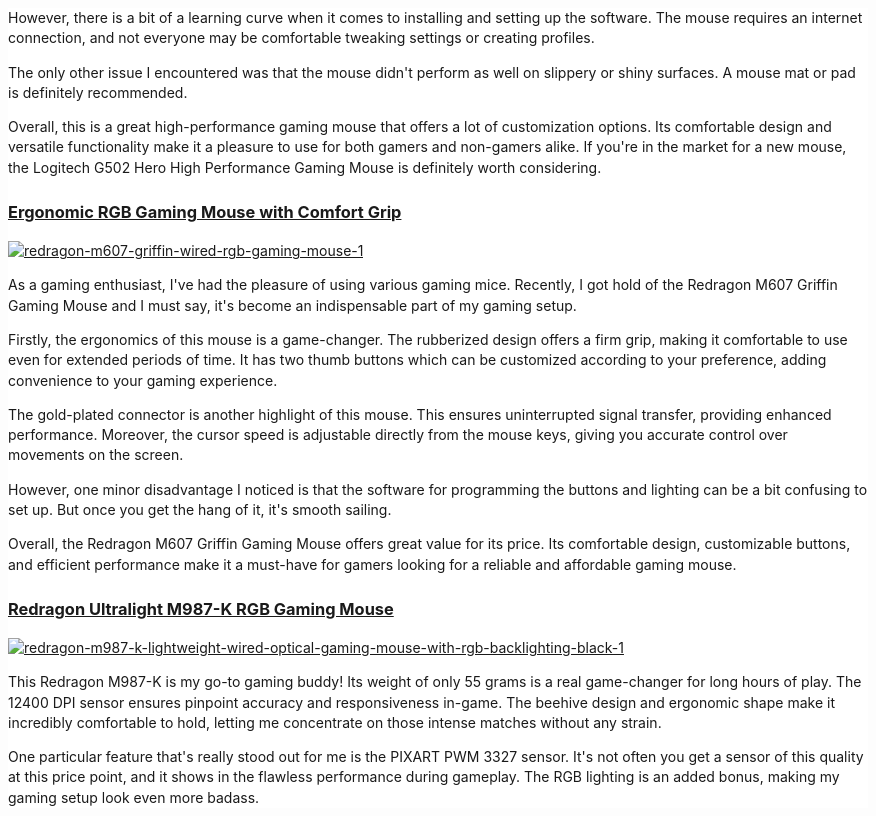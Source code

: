 However, there is a bit of a learning curve when it comes to installing and setting up the software. The mouse requires an internet connection, and not everyone may be comfortable tweaking settings or creating profiles. 

The only other issue I encountered was that the mouse didn't perform as well on slippery or shiny surfaces. A mouse mat or pad is definitely recommended. 

Overall, this is a great high-performance gaming mouse that offers a lot of customization options. Its comfortable design and versatile functionality make it a pleasure to use for both gamers and non-gamers alike. If you're in the market for a new mouse, the Logitech G502 Hero High Performance Gaming Mouse is definitely worth considering. 


### [Ergonomic RGB Gaming Mouse with Comfort Grip](https://serp.ly/@serpgames/amazon/wired-gaming-mouse?utm_source=serpgames&utm_medium=website&utm_campaign=serp.games&utm_content=wired-gaming-mouse&utm_term=ergonomic-rgb-gaming-mouse-with-comfort-grip)

<div class="image"><a href="https://serp.ly/@serpgames/amazon/wired-gaming-mouse?utm_source=serpgames&utm_medium=website&utm_campaign=serp.games&utm_content=wired-gaming-mouse&utm_term=redragon-m607-griffin-wired-rgb-gaming-mouse-1"><img alt="redragon-m607-griffin-wired-rgb-gaming-mouse-1" src="https://imagedelivery.net/vy2bglCGN6hEeWOnSe2c7A/redragon-m607-griffin-wired-rgb-gaming-mouse-1/w=720,h=540,fit=pad,background=black"/></a></div>

As a gaming enthusiast, I've had the pleasure of using various gaming mice. Recently, I got hold of the Redragon M607 Griffin Gaming Mouse and I must say, it's become an indispensable part of my gaming setup. 

Firstly, the ergonomics of this mouse is a game-changer. The rubberized design offers a firm grip, making it comfortable to use even for extended periods of time. It has two thumb buttons which can be customized according to your preference, adding convenience to your gaming experience. 

The gold-plated connector is another highlight of this mouse. This ensures uninterrupted signal transfer, providing enhanced performance. Moreover, the cursor speed is adjustable directly from the mouse keys, giving you accurate control over movements on the screen. 

However, one minor disadvantage I noticed is that the software for programming the buttons and lighting can be a bit confusing to set up. But once you get the hang of it, it's smooth sailing. 

Overall, the Redragon M607 Griffin Gaming Mouse offers great value for its price. Its comfortable design, customizable buttons, and efficient performance make it a must-have for gamers looking for a reliable and affordable gaming mouse. 


### [Redragon Ultralight M987-K RGB Gaming Mouse](https://serp.ly/@serpgames/amazon/wired-gaming-mouse?utm_source=serpgames&utm_medium=website&utm_campaign=serp.games&utm_content=wired-gaming-mouse&utm_term=redragon-ultralight-m987-k-rgb-gaming-mouse)

<div class="image"><a href="https://serp.ly/@serpgames/amazon/wired-gaming-mouse?utm_source=serpgames&utm_medium=website&utm_campaign=serp.games&utm_content=wired-gaming-mouse&utm_term=redragon-m987-k-lightweight-wired-optical-gaming-mouse-with-rgb-backlighting-black-1"><img alt="redragon-m987-k-lightweight-wired-optical-gaming-mouse-with-rgb-backlighting-black-1" src="https://imagedelivery.net/vy2bglCGN6hEeWOnSe2c7A/redragon-m987-k-lightweight-wired-optical-gaming-mouse-with-rgb-backlighting-black-1/w=720,h=540,fit=pad,background=black"/></a></div>

This Redragon M987-K is my go-to gaming buddy! Its weight of only 55 grams is a real game-changer for long hours of play. The 12400 DPI sensor ensures pinpoint accuracy and responsiveness in-game. The beehive design and ergonomic shape make it incredibly comfortable to hold, letting me concentrate on those intense matches without any strain. 

One particular feature that's really stood out for me is the PIXART PWM 3327 sensor. It's not often you get a sensor of this quality at this price point, and it shows in the flawless performance during gameplay. The RGB lighting is an added bonus, making my gaming setup look even more badass. 
